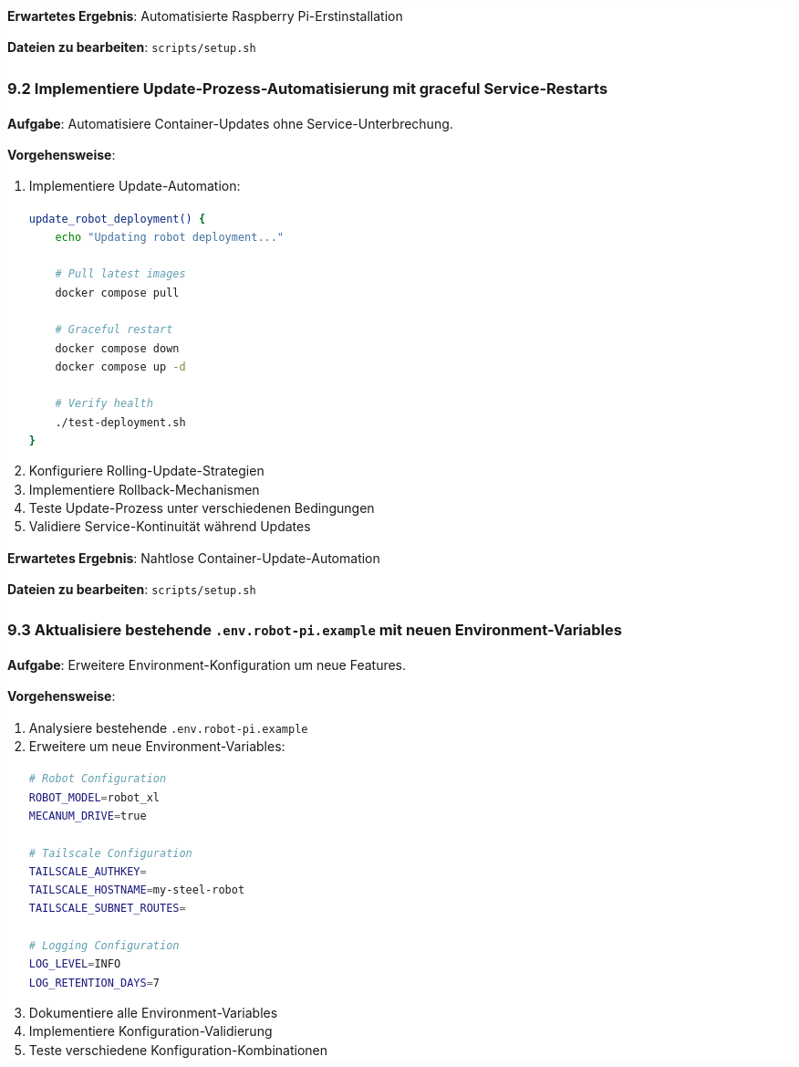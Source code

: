 **Erwartetes Ergebnis**: Automatisierte Raspberry Pi-Erstinstallation

**Dateien zu bearbeiten**: `scripts/setup.sh`

### 9.2 Implementiere Update-Prozess-Automatisierung mit graceful Service-Restarts

**Aufgabe**: Automatisiere Container-Updates ohne Service-Unterbrechung.

**Vorgehensweise**:
1. Implementiere Update-Automation:
   ```bash
   update_robot_deployment() {
       echo "Updating robot deployment..."
       
       # Pull latest images
       docker compose pull
       
       # Graceful restart
       docker compose down
       docker compose up -d
       
       # Verify health
       ./test-deployment.sh
   }
   ```
2. Konfiguriere Rolling-Update-Strategien
3. Implementiere Rollback-Mechanismen
4. Teste Update-Prozess unter verschiedenen Bedingungen
5. Validiere Service-Kontinuität während Updates

**Erwartetes Ergebnis**: Nahtlose Container-Update-Automation

**Dateien zu bearbeiten**: `scripts/setup.sh`

### 9.3 Aktualisiere bestehende `.env.robot-pi.example` mit neuen Environment-Variables

**Aufgabe**: Erweitere Environment-Konfiguration um neue Features.

**Vorgehensweise**:
1. Analysiere bestehende `.env.robot-pi.example`
2. Erweitere um neue Environment-Variables:
   ```bash
   # Robot Configuration
   ROBOT_MODEL=robot_xl
   MECANUM_DRIVE=true
   
   # Tailscale Configuration
   TAILSCALE_AUTHKEY=
   TAILSCALE_HOSTNAME=my-steel-robot
   TAILSCALE_SUBNET_ROUTES=
   
   # Logging Configuration
   LOG_LEVEL=INFO
   LOG_RETENTION_DAYS=7
   ```
3. Dokumentiere alle Environment-Variables
4. Implementiere Konfiguration-Validierung
5. Teste verschiedene Konfiguration-Kombinationen

